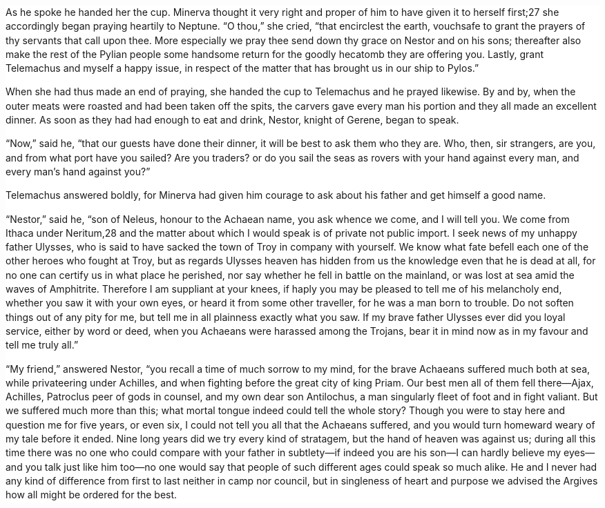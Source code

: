 As he spoke he handed her the cup. Minerva thought it very right and
proper of him to have given it to herself first;27 she accordingly
began praying heartily to Neptune. “O thou,” she cried, “that
encirclest the earth, vouchsafe to grant the prayers of thy servants
that call upon thee. More especially we pray thee send down thy grace
on Nestor and on his sons; thereafter also make the rest of the Pylian
people some handsome return for the goodly hecatomb they are offering
you. Lastly, grant Telemachus and myself a happy issue, in respect of
the matter that has brought us in our ship to Pylos.”

When she had thus made an end of praying, she handed the cup to
Telemachus and he prayed likewise. By and by, when the outer meats were
roasted and had been taken off the spits, the carvers gave every man
his portion and they all made an excellent dinner. As soon as they had
had enough to eat and drink, Nestor, knight of Gerene, began to speak.

“Now,” said he, “that our guests have done their dinner, it will be
best to ask them who they are. Who, then, sir strangers, are you, and
from what port have you sailed? Are you traders? or do you sail the
seas as rovers with your hand against every man, and every man’s hand
against you?”

Telemachus answered boldly, for Minerva had given him courage to ask
about his father and get himself a good name.

“Nestor,” said he, “son of Neleus, honour to the Achaean name, you ask
whence we come, and I will tell you. We come from Ithaca under
Neritum,28 and the matter about which I would speak is of private not
public import. I seek news of my unhappy father Ulysses, who is said to
have sacked the town of Troy in company with yourself. We know what
fate befell each one of the other heroes who fought at Troy, but as
regards Ulysses heaven has hidden from us the knowledge even that he is
dead at all, for no one can certify us in what place he perished, nor
say whether he fell in battle on the mainland, or was lost at sea amid
the waves of Amphitrite. Therefore I am suppliant at your knees, if
haply you may be pleased to tell me of his melancholy end, whether you
saw it with your own eyes, or heard it from some other traveller, for
he was a man born to trouble. Do not soften things out of any pity for
me, but tell me in all plainness exactly what you saw. If my brave
father Ulysses ever did you loyal service, either by word or deed, when
you Achaeans were harassed among the Trojans, bear it in mind now as in
my favour and tell me truly all.”

“My friend,” answered Nestor, “you recall a time of much sorrow to my
mind, for the brave Achaeans suffered much both at sea, while
privateering under Achilles, and when fighting before the great city of
king Priam. Our best men all of them fell there—Ajax, Achilles,
Patroclus peer of gods in counsel, and my own dear son Antilochus, a
man singularly fleet of foot and in fight valiant. But we suffered much
more than this; what mortal tongue indeed could tell the whole story?
Though you were to stay here and question me for five years, or even
six, I could not tell you all that the Achaeans suffered, and you would
turn homeward weary of my tale before it ended. Nine long years did we
try every kind of stratagem, but the hand of heaven was against us;
during all this time there was no one who could compare with your
father in subtlety—if indeed you are his son—I can hardly believe my
eyes—and you talk just like him too—no one would say that people of
such different ages could speak so much alike. He and I never had any
kind of difference from first to last neither in camp nor council, but
in singleness of heart and purpose we advised the Argives how all might
be ordered for the best.
